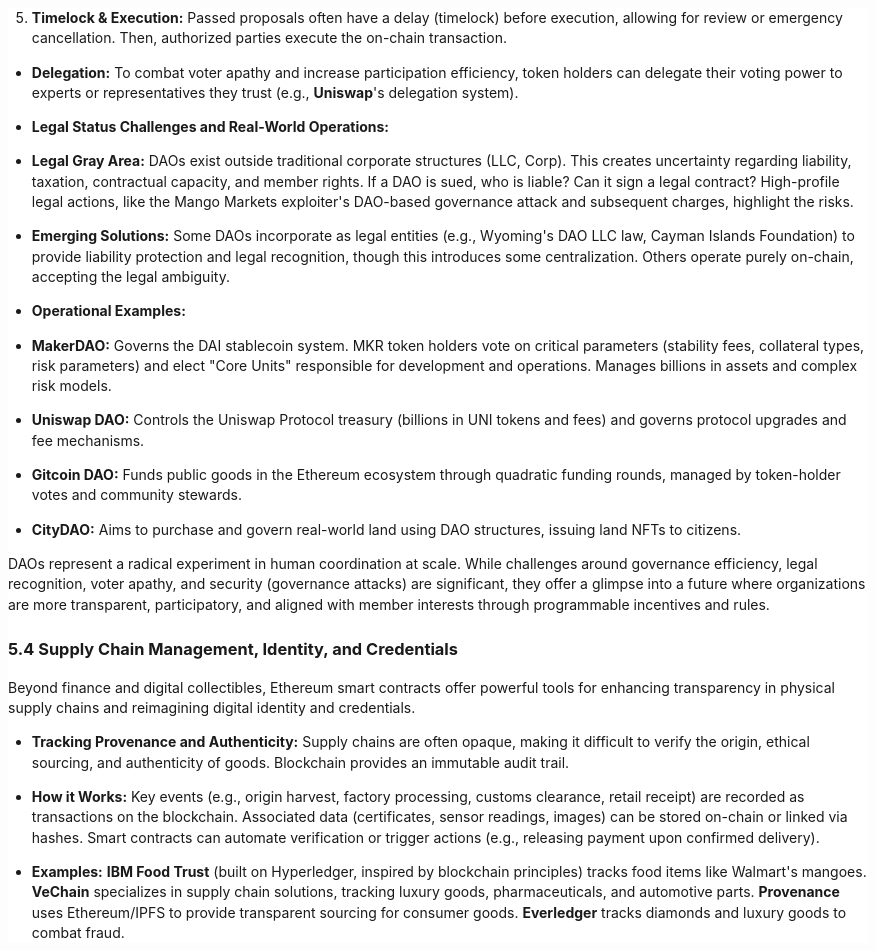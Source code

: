 5.  **Timelock & Execution:** Passed proposals often have a delay (timelock) before execution, allowing for review or emergency cancellation. Then, authorized parties execute the on-chain transaction.

*   **Delegation:** To combat voter apathy and increase participation efficiency, token holders can delegate their voting power to experts or representatives they trust (e.g., **Uniswap**'s delegation system).

*   **Legal Status Challenges and Real-World Operations:**

*   **Legal Gray Area:** DAOs exist outside traditional corporate structures (LLC, Corp). This creates uncertainty regarding liability, taxation, contractual capacity, and member rights. If a DAO is sued, who is liable? Can it sign a legal contract? High-profile legal actions, like the Mango Markets exploiter's DAO-based governance attack and subsequent charges, highlight the risks.

*   **Emerging Solutions:** Some DAOs incorporate as legal entities (e.g., Wyoming's DAO LLC law, Cayman Islands Foundation) to provide liability protection and legal recognition, though this introduces some centralization. Others operate purely on-chain, accepting the legal ambiguity.

*   **Operational Examples:**

*   **MakerDAO:** Governs the DAI stablecoin system. MKR token holders vote on critical parameters (stability fees, collateral types, risk parameters) and elect "Core Units" responsible for development and operations. Manages billions in assets and complex risk models.

*   **Uniswap DAO:** Controls the Uniswap Protocol treasury (billions in UNI tokens and fees) and governs protocol upgrades and fee mechanisms.

*   **Gitcoin DAO:** Funds public goods in the Ethereum ecosystem through quadratic funding rounds, managed by token-holder votes and community stewards.

*   **CityDAO:** Aims to purchase and govern real-world land using DAO structures, issuing land NFTs to citizens.

DAOs represent a radical experiment in human coordination at scale. While challenges around governance efficiency, legal recognition, voter apathy, and security (governance attacks) are significant, they offer a glimpse into a future where organizations are more transparent, participatory, and aligned with member interests through programmable incentives and rules.

### 5.4 Supply Chain Management, Identity, and Credentials

Beyond finance and digital collectibles, Ethereum smart contracts offer powerful tools for enhancing transparency in physical supply chains and reimagining digital identity and credentials.

*   **Tracking Provenance and Authenticity:** Supply chains are often opaque, making it difficult to verify the origin, ethical sourcing, and authenticity of goods. Blockchain provides an immutable audit trail.

*   **How it Works:** Key events (e.g., origin harvest, factory processing, customs clearance, retail receipt) are recorded as transactions on the blockchain. Associated data (certificates, sensor readings, images) can be stored on-chain or linked via hashes. Smart contracts can automate verification or trigger actions (e.g., releasing payment upon confirmed delivery).

*   **Examples:** **IBM Food Trust** (built on Hyperledger, inspired by blockchain principles) tracks food items like Walmart's mangoes. **VeChain** specializes in supply chain solutions, tracking luxury goods, pharmaceuticals, and automotive parts. **Provenance** uses Ethereum/IPFS to provide transparent sourcing for consumer goods. **Everledger** tracks diamonds and luxury goods to combat fraud.
